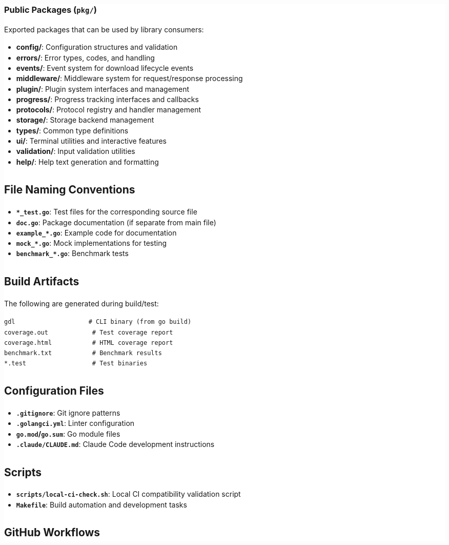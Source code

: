 ### Public Packages (`pkg/`)
Exported packages that can be used by library consumers:

- **config/**: Configuration structures and validation
- **errors/**: Error types, codes, and handling
- **events/**: Event system for download lifecycle events
- **middleware/**: Middleware system for request/response processing
- **plugin/**: Plugin system interfaces and management
- **progress/**: Progress tracking interfaces and callbacks
- **protocols/**: Protocol registry and handler management
- **storage/**: Storage backend management
- **types/**: Common type definitions
- **ui/**: Terminal utilities and interactive features
- **validation/**: Input validation utilities
- **help/**: Help text generation and formatting

## File Naming Conventions

- **`*_test.go`**: Test files for the corresponding source file
- **`doc.go`**: Package documentation (if separate from main file)
- **`example_*.go`**: Example code for documentation
- **`mock_*.go`**: Mock implementations for testing
- **`benchmark_*.go`**: Benchmark tests

## Build Artifacts

The following are generated during build/test:

```
gdl                    # CLI binary (from go build)
coverage.out            # Test coverage report
coverage.html           # HTML coverage report
benchmark.txt           # Benchmark results
*.test                  # Test binaries
```

## Configuration Files

- **`.gitignore`**: Git ignore patterns
- **`.golangci.yml`**: Linter configuration
- **`go.mod`/`go.sum`**: Go module files
- **`.claude/CLAUDE.md`**: Claude Code development instructions

## Scripts

- **`scripts/local-ci-check.sh`**: Local CI compatibility validation script
- **`Makefile`**: Build automation and development tasks


## GitHub Workflows
